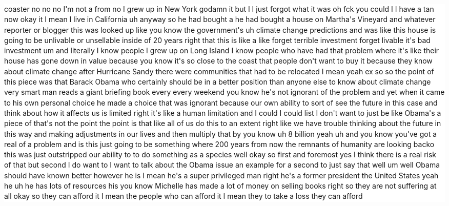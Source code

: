 coaster no no no I'm not a from no I
grew up in New York godamn it but I I
just forgot what it was oh fck you could
I I have a tan now okay it I mean I
live in California uh anyway so he had
bought a he had bought a house on
Martha's Vineyard and whatever reporter
or blogger this was looked up like you
know the government's uh climate change
predictions and was like this house is
going to be unlivable or unsellable
inside of 20 years right that this is
like a like forget terrible investment
forget livable it's bad investment um
and literally I know people I grew up on
Long Island I know people who have had
that problem where it's like their house
has gone down in value because you know
it's so close to the coast that people
don't want to buy it because they know
about climate change after Hurricane
Sandy there were communities that had to
be relocated I mean yeah ex so so the
point of this piece was that Barack
Obama who certainly should be in a
better position than anyone else to know
about climate change very smart man
reads a giant briefing book every every
weekend you know he's not ignorant of
the problem and yet when it came to his
own personal choice he made a choice
that was ignorant because our own
ability to sort of see the future in
this case and think about how it affects
us is limited right it's like a human
limitation and I could I could list I
don't want to just be like Obama's a
piece of that's not the point the
point is that like all of us do this to
an extent right like we have trouble
thinking about the future in this way
and making adjustments in our lives and
then multiply that by you know uh 8
billion yeah uh and you know you've got
a real of a problem and is
this just going to be something where
200 years from now the remnants of
humanity are looking backo this was just
outstripped our ability to to do
something as a species well okay so
first and foremost yes I think there is
a real risk of that but second I do want
to I want to talk about the Obama issue
an example for a second to just say that
well um well Obama should have known
better however he is I mean he's a super
privileged man right he's a former
president the United States yeah he uh
he has lots of resources his you know
Michelle has made a lot of money on
selling books right so they are not
suffering at all okay so they can afford
it I mean the people who can afford it I
mean they to take a loss they can afford